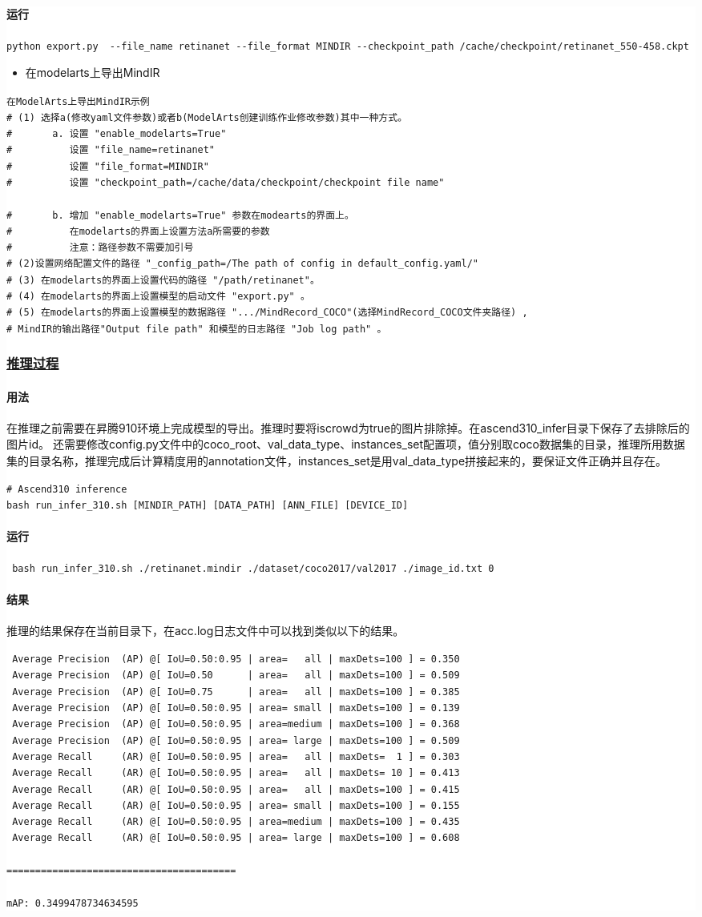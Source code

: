 #### <span id="running">运行</span>

```运行
python export.py  --file_name retinanet --file_format MINDIR --checkpoint_path /cache/checkpoint/retinanet_550-458.ckpt
```

- 在modelarts上导出MindIR

```Modelarts
在ModelArts上导出MindIR示例
# (1) 选择a(修改yaml文件参数)或者b(ModelArts创建训练作业修改参数)其中一种方式。
#       a. 设置 "enable_modelarts=True"
#          设置 "file_name=retinanet"
#          设置 "file_format=MINDIR"
#          设置 "checkpoint_path=/cache/data/checkpoint/checkpoint file name"

#       b. 增加 "enable_modelarts=True" 参数在modearts的界面上。
#          在modelarts的界面上设置方法a所需要的参数
#          注意：路径参数不需要加引号
# (2)设置网络配置文件的路径 "_config_path=/The path of config in default_config.yaml/"
# (3) 在modelarts的界面上设置代码的路径 "/path/retinanet"。
# (4) 在modelarts的界面上设置模型的启动文件 "export.py" 。
# (5) 在modelarts的界面上设置模型的数据路径 ".../MindRecord_COCO"(选择MindRecord_COCO文件夹路径) ,
# MindIR的输出路径"Output file path" 和模型的日志路径 "Job log path" 。
```

### [推理过程](#content)

#### <span id="usage">用法</span>

在推理之前需要在昇腾910环境上完成模型的导出。推理时要将iscrowd为true的图片排除掉。在ascend310_infer目录下保存了去排除后的图片id。
还需要修改config.py文件中的coco_root、val_data_type、instances_set配置项，值分别取coco数据集的目录，推理所用数据集的目录名称，推理完成后计算精度用的annotation文件，instances_set是用val_data_type拼接起来的，要保证文件正确并且存在。

```shell
# Ascend310 inference
bash run_infer_310.sh [MINDIR_PATH] [DATA_PATH] [ANN_FILE] [DEVICE_ID]
```

#### <span id="running">运行</span>

```运行
 bash run_infer_310.sh ./retinanet.mindir ./dataset/coco2017/val2017 ./image_id.txt 0
```

#### <span id="outcome">结果</span>

推理的结果保存在当前目录下，在acc.log日志文件中可以找到类似以下的结果。

```mAP
 Average Precision  (AP) @[ IoU=0.50:0.95 | area=   all | maxDets=100 ] = 0.350
 Average Precision  (AP) @[ IoU=0.50      | area=   all | maxDets=100 ] = 0.509
 Average Precision  (AP) @[ IoU=0.75      | area=   all | maxDets=100 ] = 0.385
 Average Precision  (AP) @[ IoU=0.50:0.95 | area= small | maxDets=100 ] = 0.139
 Average Precision  (AP) @[ IoU=0.50:0.95 | area=medium | maxDets=100 ] = 0.368
 Average Precision  (AP) @[ IoU=0.50:0.95 | area= large | maxDets=100 ] = 0.509
 Average Recall     (AR) @[ IoU=0.50:0.95 | area=   all | maxDets=  1 ] = 0.303
 Average Recall     (AR) @[ IoU=0.50:0.95 | area=   all | maxDets= 10 ] = 0.413
 Average Recall     (AR) @[ IoU=0.50:0.95 | area=   all | maxDets=100 ] = 0.415
 Average Recall     (AR) @[ IoU=0.50:0.95 | area= small | maxDets=100 ] = 0.155
 Average Recall     (AR) @[ IoU=0.50:0.95 | area=medium | maxDets=100 ] = 0.435
 Average Recall     (AR) @[ IoU=0.50:0.95 | area= large | maxDets=100 ] = 0.608

========================================

mAP: 0.3499478734634595
```
